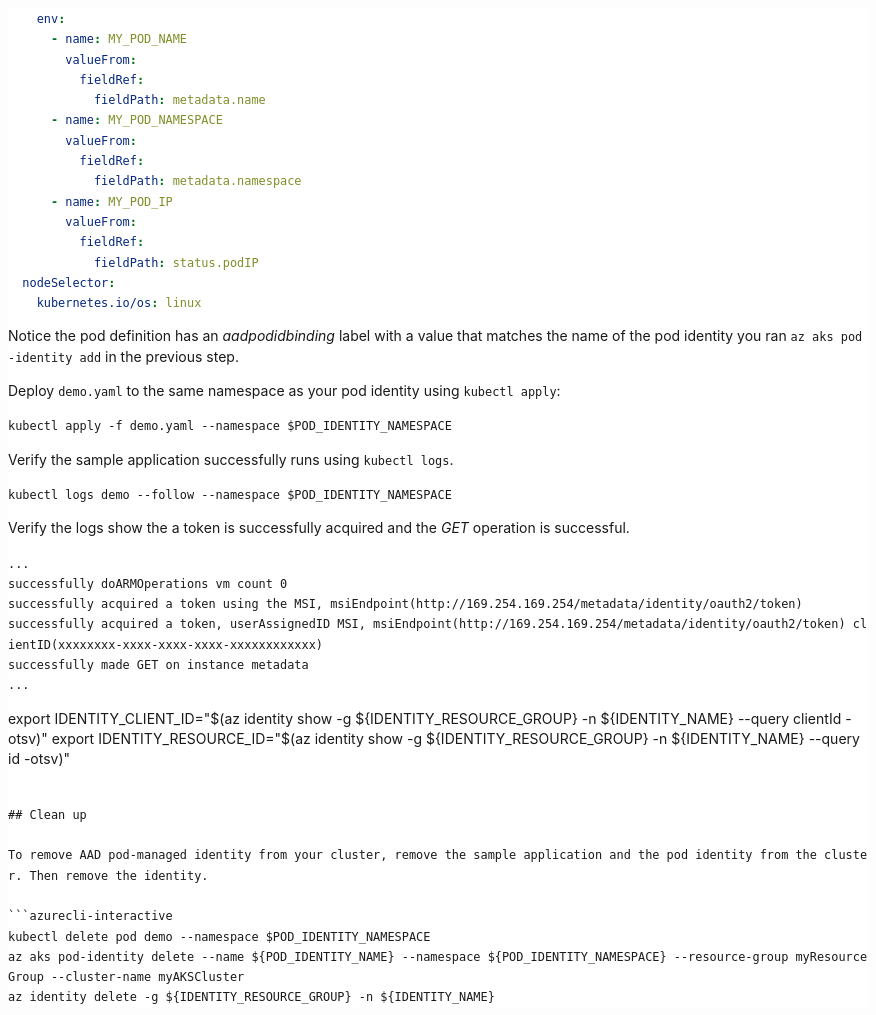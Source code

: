 ```yml
    env:
      - name: MY_POD_NAME
        valueFrom:
          fieldRef:
            fieldPath: metadata.name
      - name: MY_POD_NAMESPACE
        valueFrom:
          fieldRef:
            fieldPath: metadata.namespace
      - name: MY_POD_IP
        valueFrom:
          fieldRef:
            fieldPath: status.podIP
  nodeSelector:
    kubernetes.io/os: linux
```

Notice the pod definition has an *aadpodidbinding* label with a value that matches the name of the pod identity you ran `az aks pod-identity add` in the previous step.

Deploy `demo.yaml` to the same namespace as your pod identity using `kubectl apply`:

```azurecli-interactive
kubectl apply -f demo.yaml --namespace $POD_IDENTITY_NAMESPACE
```

Verify the sample application successfully runs using `kubectl logs`.

```azurecli-interactive
kubectl logs demo --follow --namespace $POD_IDENTITY_NAMESPACE
```

Verify the logs show the a token is successfully acquired and the *GET* operation is successful.
 
```output
...
successfully doARMOperations vm count 0
successfully acquired a token using the MSI, msiEndpoint(http://169.254.169.254/metadata/identity/oauth2/token)
successfully acquired a token, userAssignedID MSI, msiEndpoint(http://169.254.169.254/metadata/identity/oauth2/token) clientID(xxxxxxxx-xxxx-xxxx-xxxx-xxxxxxxxxxxx)
successfully made GET on instance metadata
...
```
export IDENTITY_CLIENT_ID="$(az identity show -g ${IDENTITY_RESOURCE_GROUP} -n ${IDENTITY_NAME} --query clientId -otsv)"
export IDENTITY_RESOURCE_ID="$(az identity show -g ${IDENTITY_RESOURCE_GROUP} -n ${IDENTITY_NAME} --query id -otsv)"
```

## Clean up

To remove AAD pod-managed identity from your cluster, remove the sample application and the pod identity from the cluster. Then remove the identity.

```azurecli-interactive
kubectl delete pod demo --namespace $POD_IDENTITY_NAMESPACE
az aks pod-identity delete --name ${POD_IDENTITY_NAME} --namespace ${POD_IDENTITY_NAMESPACE} --resource-group myResourceGroup --cluster-name myAKSCluster
az identity delete -g ${IDENTITY_RESOURCE_GROUP} -n ${IDENTITY_NAME}
```
